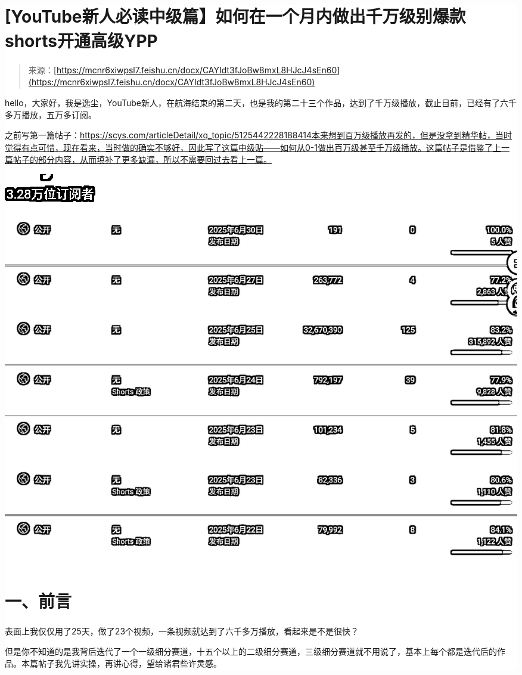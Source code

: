 # [YouTube新人必读中级篇】如何在一个月内做出千万级别爆款shorts开通高级YPP

> 来源：[https://mcnr6xiwpsl7.feishu.cn/docx/CAYIdt3fJoBw8mxL8HJcJ4sEn60](https://mcnr6xiwpsl7.feishu.cn/docx/CAYIdt3fJoBw8mxL8HJcJ4sEn60)

hello，大家好，我是逸尘，YouTube新人，在航海结束的第二天，也是我的第二十三个作品，达到了千万级播放，截止目前，已经有了六千多万播放，五万多订阅。

之前写第一篇帖子：https://scys.com/articleDetail/xq_topic/5125442228188414本来想到百万级播放再发的，但是没拿到精华帖，当时觉得有点可惜，现在看来，当时做的确实不够好，因此写了这篇中级贴——如何从0-1做出百万级甚至千万级播放。这篇帖子是借鉴了上一篇帖子的部分内容，从而填补了更多缺漏，所以不需要回过去看上一篇。

![](img/31e9d774c4911b33b606d09fb0746489.png)

![](img/018aa0bda99b5b926a2783a565cfcc47.png)

# 一、前言

表面上我仅仅用了25天，做了23个视频，一条视频就达到了六千多万播放，看起来是不是很快？

但是你不知道的是我背后迭代了一个一级细分赛道，十五个以上的二级细分赛道，三级细分赛道就不用说了，基本上每个都是迭代后的作品。本篇帖子我先讲实操，再讲心得，望给诸君些许灵感。
